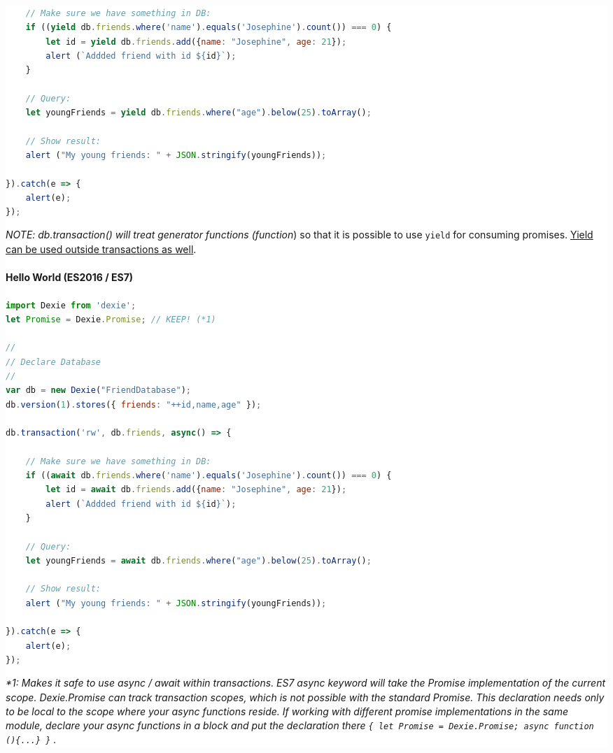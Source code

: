 ```js
    // Make sure we have something in DB:
    if ((yield db.friends.where('name').equals('Josephine').count()) === 0) {
        let id = yield db.friends.add({name: "Josephine", age: 21});
        alert (`Addded friend with id ${id}`);
    }
    
    // Query:
    let youngFriends = yield db.friends.where("age").below(25).toArray();
        
    // Show result:
    alert ("My young friends: " + JSON.stringify(youngFriends));
    
}).catch(e => {
    alert(e);
});
```
*NOTE: db.transaction() will treat generator functions (function*) so that it is possible to use `yield` for consuming promises. [Yield can be used outside transactions as well](https://github.com/dfahlander/Dexie.js/wiki/Simplify-with-yield).

#### Hello World (ES2016 / ES7)
```js
import Dexie from 'dexie';
let Promise = Dexie.Promise; // KEEP! (*1)

//
// Declare Database
//
var db = new Dexie("FriendDatabase");
db.version(1).stores({ friends: "++id,name,age" });

db.transaction('rw', db.friends, async() => {

    // Make sure we have something in DB:
    if ((await db.friends.where('name').equals('Josephine').count()) === 0) {
        let id = await db.friends.add({name: "Josephine", age: 21});
        alert (`Addded friend with id ${id}`);
    }
    
    // Query:
    let youngFriends = await db.friends.where("age").below(25).toArray();
        
    // Show result:
    alert ("My young friends: " + JSON.stringify(youngFriends));
    
}).catch(e => {
    alert(e);
});

```
_*1: Makes it safe to use async / await within transactions. ES7 async keyword will take the Promise implementation of the current scope. Dexie.Promise can track transaction scopes, which is not possible with the standard Promise. This declaration needs only to be local to the scope where your async functions reside. If working with different promise implementations in the same module, declare your async functions in a block and put the declaration there `{ let Promise = Dexie.Promise; async function (){...} }` ._
